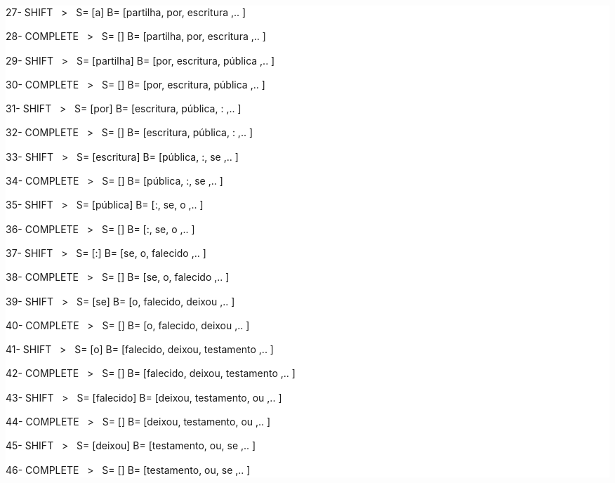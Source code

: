 27- SHIFT&nbsp;&nbsp;&nbsp;>&nbsp;&nbsp;&nbsp;S= [a]   B= [partilha, por, escritura ,.. ]



28- COMPLETE&nbsp;&nbsp;&nbsp;>&nbsp;&nbsp;&nbsp;S= []   B= [partilha, por, escritura ,.. ]



29- SHIFT&nbsp;&nbsp;&nbsp;>&nbsp;&nbsp;&nbsp;S= [partilha]   B= [por, escritura, pública ,.. ]



30- COMPLETE&nbsp;&nbsp;&nbsp;>&nbsp;&nbsp;&nbsp;S= []   B= [por, escritura, pública ,.. ]



31- SHIFT&nbsp;&nbsp;&nbsp;>&nbsp;&nbsp;&nbsp;S= [por]   B= [escritura, pública, : ,.. ]



32- COMPLETE&nbsp;&nbsp;&nbsp;>&nbsp;&nbsp;&nbsp;S= []   B= [escritura, pública, : ,.. ]



33- SHIFT&nbsp;&nbsp;&nbsp;>&nbsp;&nbsp;&nbsp;S= [escritura]   B= [pública, :, se ,.. ]



34- COMPLETE&nbsp;&nbsp;&nbsp;>&nbsp;&nbsp;&nbsp;S= []   B= [pública, :, se ,.. ]



35- SHIFT&nbsp;&nbsp;&nbsp;>&nbsp;&nbsp;&nbsp;S= [pública]   B= [:, se, o ,.. ]



36- COMPLETE&nbsp;&nbsp;&nbsp;>&nbsp;&nbsp;&nbsp;S= []   B= [:, se, o ,.. ]



37- SHIFT&nbsp;&nbsp;&nbsp;>&nbsp;&nbsp;&nbsp;S= [:]   B= [se, o, falecido ,.. ]



38- COMPLETE&nbsp;&nbsp;&nbsp;>&nbsp;&nbsp;&nbsp;S= []   B= [se, o, falecido ,.. ]



39- SHIFT&nbsp;&nbsp;&nbsp;>&nbsp;&nbsp;&nbsp;S= [se]   B= [o, falecido, deixou ,.. ]



40- COMPLETE&nbsp;&nbsp;&nbsp;>&nbsp;&nbsp;&nbsp;S= []   B= [o, falecido, deixou ,.. ]



41- SHIFT&nbsp;&nbsp;&nbsp;>&nbsp;&nbsp;&nbsp;S= [o]   B= [falecido, deixou, testamento ,.. ]



42- COMPLETE&nbsp;&nbsp;&nbsp;>&nbsp;&nbsp;&nbsp;S= []   B= [falecido, deixou, testamento ,.. ]



43- SHIFT&nbsp;&nbsp;&nbsp;>&nbsp;&nbsp;&nbsp;S= [falecido]   B= [deixou, testamento, ou ,.. ]



44- COMPLETE&nbsp;&nbsp;&nbsp;>&nbsp;&nbsp;&nbsp;S= []   B= [deixou, testamento, ou ,.. ]



45- SHIFT&nbsp;&nbsp;&nbsp;>&nbsp;&nbsp;&nbsp;S= [deixou]   B= [testamento, ou, se ,.. ]



46- COMPLETE&nbsp;&nbsp;&nbsp;>&nbsp;&nbsp;&nbsp;S= []   B= [testamento, ou, se ,.. ]
